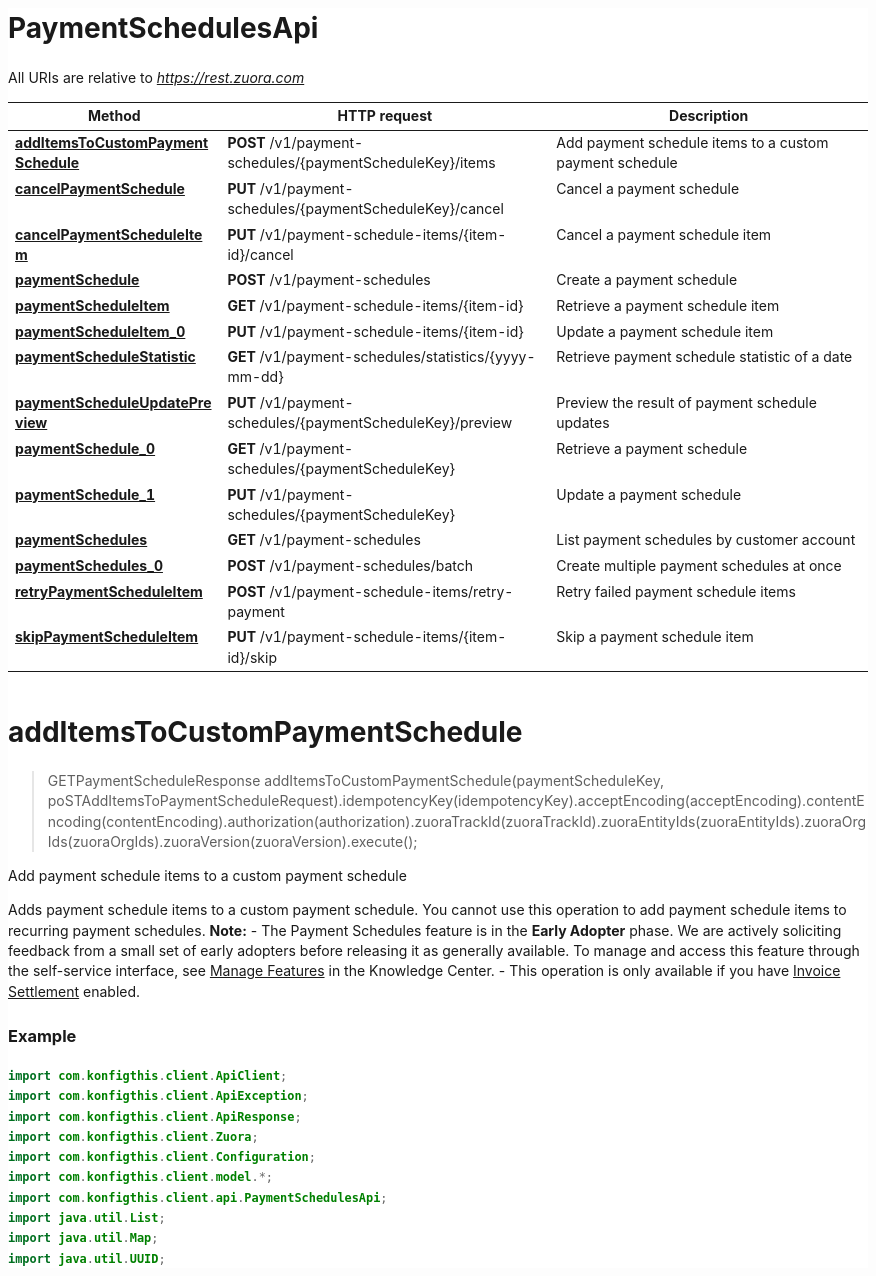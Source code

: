 # PaymentSchedulesApi

All URIs are relative to *https://rest.zuora.com*

| Method | HTTP request | Description |
|------------- | ------------- | -------------|
| [**addItemsToCustomPaymentSchedule**](PaymentSchedulesApi.md#addItemsToCustomPaymentSchedule) | **POST** /v1/payment-schedules/{paymentScheduleKey}/items | Add payment schedule items to a custom payment schedule |
| [**cancelPaymentSchedule**](PaymentSchedulesApi.md#cancelPaymentSchedule) | **PUT** /v1/payment-schedules/{paymentScheduleKey}/cancel | Cancel a payment schedule |
| [**cancelPaymentScheduleItem**](PaymentSchedulesApi.md#cancelPaymentScheduleItem) | **PUT** /v1/payment-schedule-items/{item-id}/cancel | Cancel a payment schedule item |
| [**paymentSchedule**](PaymentSchedulesApi.md#paymentSchedule) | **POST** /v1/payment-schedules | Create a payment schedule |
| [**paymentScheduleItem**](PaymentSchedulesApi.md#paymentScheduleItem) | **GET** /v1/payment-schedule-items/{item-id} | Retrieve a payment schedule item |
| [**paymentScheduleItem_0**](PaymentSchedulesApi.md#paymentScheduleItem_0) | **PUT** /v1/payment-schedule-items/{item-id} | Update a payment schedule item |
| [**paymentScheduleStatistic**](PaymentSchedulesApi.md#paymentScheduleStatistic) | **GET** /v1/payment-schedules/statistics/{yyyy-mm-dd} | Retrieve payment schedule statistic of a date |
| [**paymentScheduleUpdatePreview**](PaymentSchedulesApi.md#paymentScheduleUpdatePreview) | **PUT** /v1/payment-schedules/{paymentScheduleKey}/preview | Preview the result of payment schedule updates |
| [**paymentSchedule_0**](PaymentSchedulesApi.md#paymentSchedule_0) | **GET** /v1/payment-schedules/{paymentScheduleKey} | Retrieve a payment schedule |
| [**paymentSchedule_1**](PaymentSchedulesApi.md#paymentSchedule_1) | **PUT** /v1/payment-schedules/{paymentScheduleKey} | Update a payment schedule |
| [**paymentSchedules**](PaymentSchedulesApi.md#paymentSchedules) | **GET** /v1/payment-schedules | List payment schedules by customer account |
| [**paymentSchedules_0**](PaymentSchedulesApi.md#paymentSchedules_0) | **POST** /v1/payment-schedules/batch | Create multiple payment schedules at once |
| [**retryPaymentScheduleItem**](PaymentSchedulesApi.md#retryPaymentScheduleItem) | **POST** /v1/payment-schedule-items/retry-payment | Retry failed payment schedule items |
| [**skipPaymentScheduleItem**](PaymentSchedulesApi.md#skipPaymentScheduleItem) | **PUT** /v1/payment-schedule-items/{item-id}/skip | Skip a payment schedule item |


<a name="addItemsToCustomPaymentSchedule"></a>
# **addItemsToCustomPaymentSchedule**
> GETPaymentScheduleResponse addItemsToCustomPaymentSchedule(paymentScheduleKey, poSTAddItemsToPaymentScheduleRequest).idempotencyKey(idempotencyKey).acceptEncoding(acceptEncoding).contentEncoding(contentEncoding).authorization(authorization).zuoraTrackId(zuoraTrackId).zuoraEntityIds(zuoraEntityIds).zuoraOrgIds(zuoraOrgIds).zuoraVersion(zuoraVersion).execute();

Add payment schedule items to a custom payment schedule

Adds payment schedule items to a custom payment schedule. You cannot use this operation to add payment schedule items to recurring payment schedules.  **Note:** - The Payment Schedules feature is in the **Early Adopter** phase. We are actively soliciting feedback from a small set of early adopters before releasing it as generally available. To manage and access this feature through the self-service interface, see [Manage Features](https://knowledgecenter.zuora.com/Zuora_Payments/Payments_Settings/Manage_Features) in the Knowledge Center. - This operation is only available if you have [Invoice Settlement](https://knowledgecenter.zuora.com/Billing/Billing_and_Payments/Invoice_Settlement) enabled. 

### Example
```java
import com.konfigthis.client.ApiClient;
import com.konfigthis.client.ApiException;
import com.konfigthis.client.ApiResponse;
import com.konfigthis.client.Zuora;
import com.konfigthis.client.Configuration;
import com.konfigthis.client.model.*;
import com.konfigthis.client.api.PaymentSchedulesApi;
import java.util.List;
import java.util.Map;
import java.util.UUID;

```